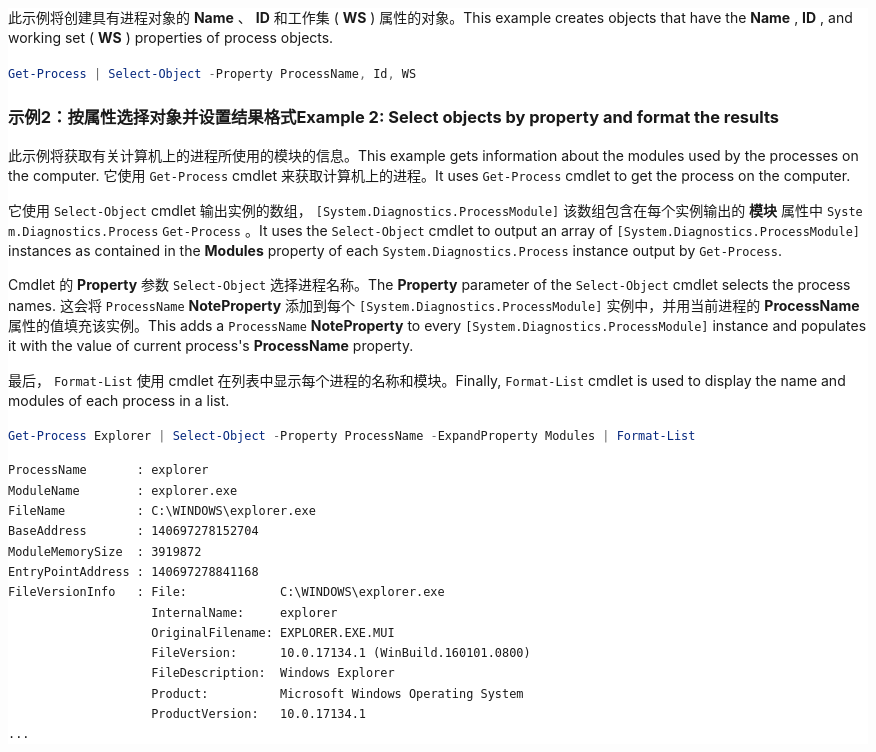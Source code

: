 <span data-ttu-id="e41b5-122">此示例将创建具有进程对象的 **Name** 、 **ID** 和工作集 ( **WS** ) 属性的对象。</span><span class="sxs-lookup"><span data-stu-id="e41b5-122">This example creates objects that have the **Name** , **ID** , and working set ( **WS** ) properties of process objects.</span></span>

```powershell
Get-Process | Select-Object -Property ProcessName, Id, WS
```

### <span data-ttu-id="e41b5-123">示例2：按属性选择对象并设置结果格式</span><span class="sxs-lookup"><span data-stu-id="e41b5-123">Example 2: Select objects by property and format the results</span></span>

<span data-ttu-id="e41b5-124">此示例将获取有关计算机上的进程所使用的模块的信息。</span><span class="sxs-lookup"><span data-stu-id="e41b5-124">This example gets information about the modules used by the processes on the computer.</span></span> <span data-ttu-id="e41b5-125">它使用 `Get-Process` cmdlet 来获取计算机上的进程。</span><span class="sxs-lookup"><span data-stu-id="e41b5-125">It uses `Get-Process` cmdlet to get the process on the computer.</span></span>

<span data-ttu-id="e41b5-126">它使用 `Select-Object` cmdlet 输出实例的数组， `[System.Diagnostics.ProcessModule]` 该数组包含在每个实例输出的 **模块** 属性中 `System.Diagnostics.Process` `Get-Process` 。</span><span class="sxs-lookup"><span data-stu-id="e41b5-126">It uses the `Select-Object` cmdlet to output an array of `[System.Diagnostics.ProcessModule]` instances as contained in the **Modules** property of each `System.Diagnostics.Process` instance output by `Get-Process`.</span></span>

<span data-ttu-id="e41b5-127">Cmdlet 的 **Property** 参数 `Select-Object` 选择进程名称。</span><span class="sxs-lookup"><span data-stu-id="e41b5-127">The **Property** parameter of the `Select-Object` cmdlet selects the process names.</span></span> <span data-ttu-id="e41b5-128">这会将 `ProcessName` **NoteProperty** 添加到每个 `[System.Diagnostics.ProcessModule]` 实例中，并用当前进程的 **ProcessName** 属性的值填充该实例。</span><span class="sxs-lookup"><span data-stu-id="e41b5-128">This adds a `ProcessName` **NoteProperty** to every `[System.Diagnostics.ProcessModule]` instance and populates it with the value of current process's **ProcessName** property.</span></span>

<span data-ttu-id="e41b5-129">最后， `Format-List` 使用 cmdlet 在列表中显示每个进程的名称和模块。</span><span class="sxs-lookup"><span data-stu-id="e41b5-129">Finally, `Format-List` cmdlet is used to display the name and modules of each process in a list.</span></span>

```powershell
Get-Process Explorer | Select-Object -Property ProcessName -ExpandProperty Modules | Format-List
```

```Output
ProcessName       : explorer
ModuleName        : explorer.exe
FileName          : C:\WINDOWS\explorer.exe
BaseAddress       : 140697278152704
ModuleMemorySize  : 3919872
EntryPointAddress : 140697278841168
FileVersionInfo   : File:             C:\WINDOWS\explorer.exe
                    InternalName:     explorer
                    OriginalFilename: EXPLORER.EXE.MUI
                    FileVersion:      10.0.17134.1 (WinBuild.160101.0800)
                    FileDescription:  Windows Explorer
                    Product:          Microsoft Windows Operating System
                    ProductVersion:   10.0.17134.1
...
```
